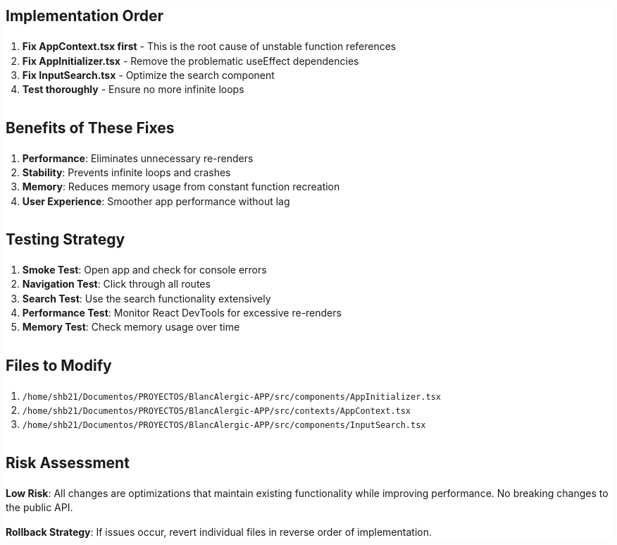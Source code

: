 ## Implementation Order

1. **Fix AppContext.tsx first** - This is the root cause of unstable function references
2. **Fix AppInitializer.tsx** - Remove the problematic useEffect dependencies
3. **Fix InputSearch.tsx** - Optimize the search component
4. **Test thoroughly** - Ensure no more infinite loops

## Benefits of These Fixes

1. **Performance**: Eliminates unnecessary re-renders
2. **Stability**: Prevents infinite loops and crashes
3. **Memory**: Reduces memory usage from constant function recreation
4. **User Experience**: Smoother app performance without lag

## Testing Strategy

1. **Smoke Test**: Open app and check for console errors
2. **Navigation Test**: Click through all routes
3. **Search Test**: Use the search functionality extensively
4. **Performance Test**: Monitor React DevTools for excessive re-renders
5. **Memory Test**: Check memory usage over time

## Files to Modify

1. `/home/shb21/Documentos/PROYECTOS/BlancAlergic-APP/src/components/AppInitializer.tsx`
2. `/home/shb21/Documentos/PROYECTOS/BlancAlergic-APP/src/contexts/AppContext.tsx`
3. `/home/shb21/Documentos/PROYECTOS/BlancAlergic-APP/src/components/InputSearch.tsx`

## Risk Assessment

**Low Risk**: All changes are optimizations that maintain existing functionality while improving performance. No breaking changes to the public API.

**Rollback Strategy**: If issues occur, revert individual files in reverse order of implementation.